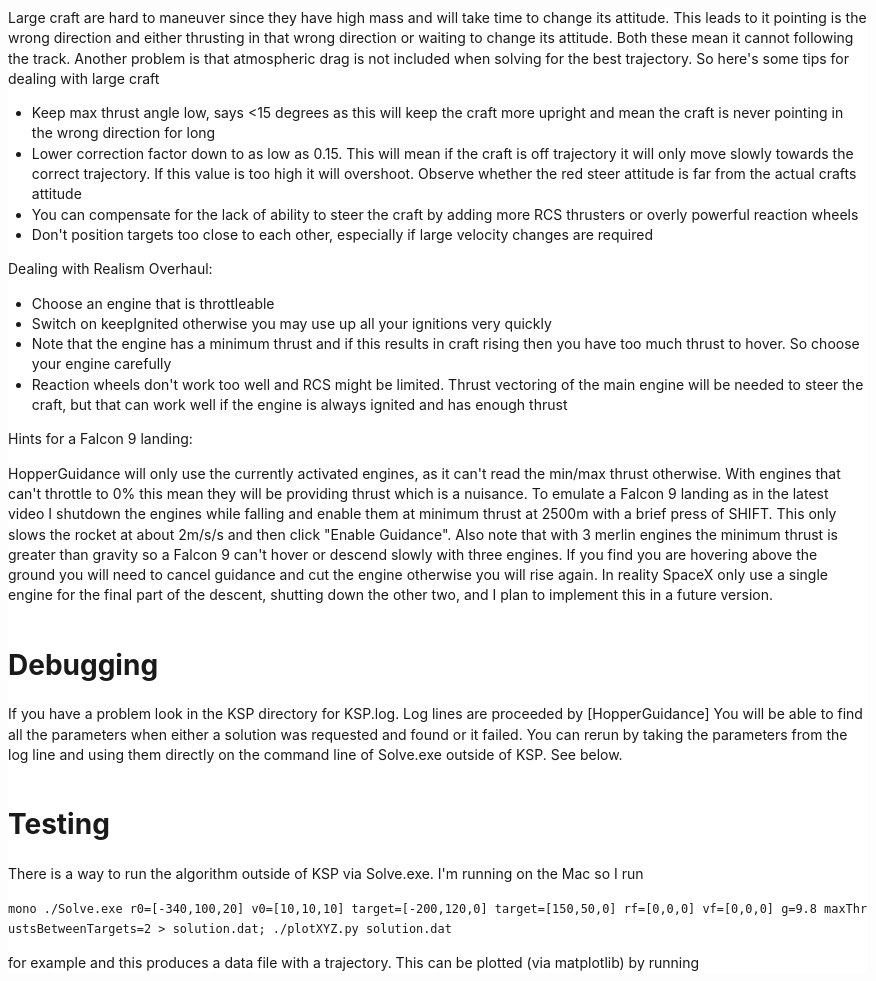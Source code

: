Large craft are hard to maneuver since they have high mass and will take time to change its attitude. This leads to it pointing is the wrong direction and either thrusting in that wrong direction or waiting to change its attitude. Both these mean it cannot following the track. Another problem is that atmospheric drag is not included when solving for the best trajectory. So here's some tips for dealing with large craft

- Keep max thrust angle low, says <15 degrees as this will keep the craft more upright and mean the craft is never pointing in the wrong direction for long
- Lower correction factor down to as low as 0.15. This will mean if the craft is off trajectory it will only move slowly towards the correct trajectory. If this value is too high it will overshoot. Observe whether the red steer attitude is far from the actual crafts attitude
- You can compensate for the lack of ability to steer the craft by adding more RCS thrusters or overly powerful reaction wheels
- Don't position targets too close to each other, especially if large velocity changes are required

Dealing with Realism Overhaul:

- Choose an engine that is throttleable
- Switch on keepIgnited otherwise you may use up all your ignitions very quickly
- Note that the engine has a minimum thrust and if this results in craft rising then you have too much thrust to hover. So choose your engine carefully
- Reaction wheels don't work too well and RCS might be limited. Thrust vectoring of the main engine will be needed to steer the craft, but that can work well if the engine is always ignited and has enough thrust

Hints for a Falcon 9 landing:

HopperGuidance will only use the currently activated engines, as it can't read the min/max thrust otherwise. With engines that can't throttle to 0% this mean they will be providing thrust which is a nuisance. To emulate a Falcon 9 landing as in the latest video I shutdown the engines while falling and enable them at minimum thrust at 2500m with a brief press of SHIFT. This only slows the rocket at about 2m/s/s and then click "Enable Guidance". Also note that with 3 merlin engines the minimum thrust is greater than gravity so a Falcon 9 can't hover or descend slowly with three engines. If you find you are hovering above the ground you will need to cancel guidance and cut the engine otherwise you will rise again. In reality SpaceX only use a single engine for the final part of the descent, shutting down the other two, and I plan to implement this in a future version.

Debugging
=========

If you have a problem look in the KSP directory for KSP.log. Log lines are proceeded by [HopperGuidance]
You will be able to find all the parameters when either a solution was requested and found or it failed. You can rerun by taking the parameters from the log line and using them directly on the command line of Solve.exe outside of KSP. See below.

Testing
=======

There is a way to run the algorithm outside of KSP via Solve.exe.
I'm running on the Mac so I run
```
mono ./Solve.exe r0=[-340,100,20] v0=[10,10,10] target=[-200,120,0] target=[150,50,0] rf=[0,0,0] vf=[0,0,0] g=9.8 maxThrustsBetweenTargets=2 > solution.dat; ./plotXYZ.py solution.dat
```
for example and this produces a data file with a trajectory.
This can be plotted (via matplotlib) by running
